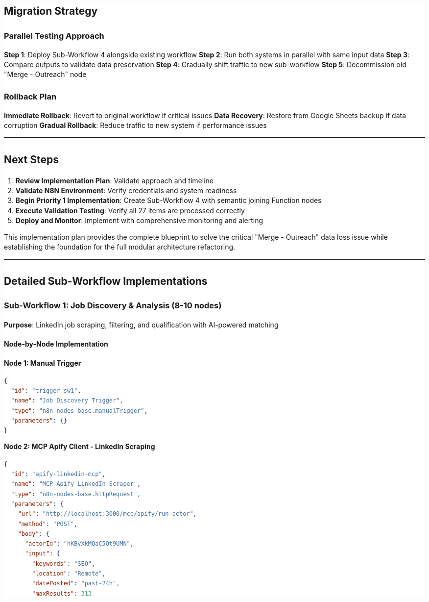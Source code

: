 ## Migration Strategy

### Parallel Testing Approach

**Step 1**: Deploy Sub-Workflow 4 alongside existing workflow
**Step 2**: Run both systems in parallel with same input data
**Step 3**: Compare outputs to validate data preservation
**Step 4**: Gradually shift traffic to new sub-workflow
**Step 5**: Decommission old "Merge - Outreach" node

### Rollback Plan

**Immediate Rollback**: Revert to original workflow if critical issues
**Data Recovery**: Restore from Google Sheets backup if data corruption
**Gradual Rollback**: Reduce traffic to new system if performance issues

---

## Next Steps

1. **Review Implementation Plan**: Validate approach and timeline
2. **Validate N8N Environment**: Verify credentials and system readiness
3. **Begin Priority 1 Implementation**: Create Sub-Workflow 4 with semantic joining Function nodes
4. **Execute Validation Testing**: Verify all 27 items are processed correctly
5. **Deploy and Monitor**: Implement with comprehensive monitoring and alerting

This implementation plan provides the complete blueprint to solve the critical "Merge - Outreach" data loss issue while establishing the foundation for the full modular architecture refactoring.

---

## Detailed Sub-Workflow Implementations

### Sub-Workflow 1: Job Discovery & Analysis (8-10 nodes)

**Purpose**: LinkedIn job scraping, filtering, and qualification with AI-powered matching

#### Node-by-Node Implementation

**Node 1: Manual Trigger**
```json
{
  "id": "trigger-sw1",
  "name": "Job Discovery Trigger",
  "type": "n8n-nodes-base.manualTrigger",
  "parameters": {}
}
```

**Node 2: MCP Apify Client - LinkedIn Scraping**
```json
{
  "id": "apify-linkedin-mcp",
  "name": "MCP Apify LinkedIn Scraper",
  "type": "n8n-nodes-base.httpRequest",
  "parameters": {
    "url": "http://localhost:3000/mcp/apify/run-actor",
    "method": "POST",
    "body": {
      "actorId": "hKByXkMQaC5Qt9UMN",
      "input": {
        "keywords": "SEO",
        "location": "Remote",
        "datePosted": "past-24h",
        "maxResults": 313
```